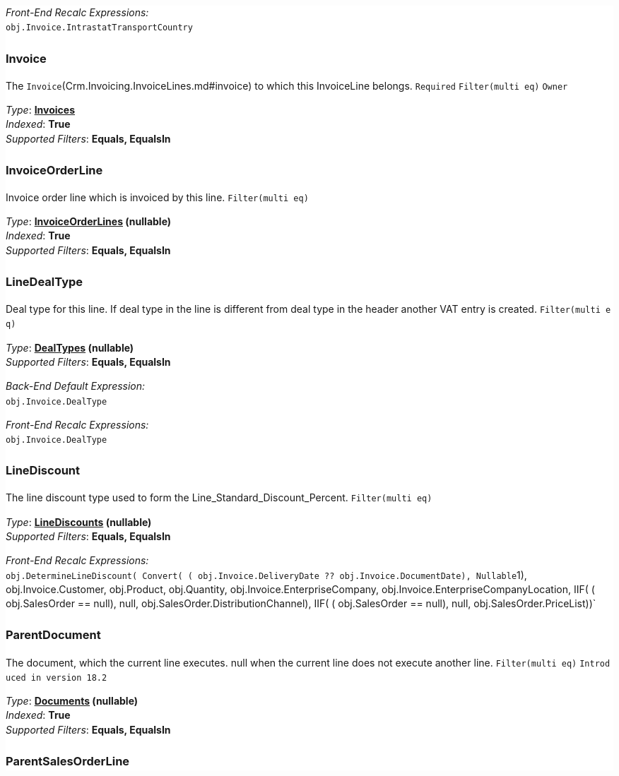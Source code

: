 _Front-End Recalc Expressions:_  
`obj.Invoice.IntrastatTransportCountry`
### Invoice

The `Invoice`(Crm.Invoicing.InvoiceLines.md#invoice) to which this InvoiceLine belongs. `Required` `Filter(multi eq)` `Owner`

_Type_: **[Invoices](Crm.Invoicing.Invoices.md)**  
_Indexed_: **True**  
_Supported Filters_: **Equals, EqualsIn**  

### InvoiceOrderLine

Invoice order line which is invoiced by this line. `Filter(multi eq)`

_Type_: **[InvoiceOrderLines](Crm.Invoicing.InvoiceOrderLines.md) (nullable)**  
_Indexed_: **True**  
_Supported Filters_: **Equals, EqualsIn**  

### LineDealType

Deal type for this line. If deal type in the line is different from deal type in the header another VAT entry is created. `Filter(multi eq)`

_Type_: **[DealTypes](Finance.Vat.DealTypes.md) (nullable)**  
_Supported Filters_: **Equals, EqualsIn**  

_Back-End Default Expression:_  
`obj.Invoice.DealType`

_Front-End Recalc Expressions:_  
`obj.Invoice.DealType`
### LineDiscount

The line discount type used to form the Line_Standard_Discount_Percent. `Filter(multi eq)`

_Type_: **[LineDiscounts](Crm.LineDiscounts.md) (nullable)**  
_Supported Filters_: **Equals, EqualsIn**  

_Front-End Recalc Expressions:_  
`obj.DetermineLineDiscount( Convert( ( obj.Invoice.DeliveryDate ?? obj.Invoice.DocumentDate), Nullable`1), obj.Invoice.Customer, obj.Product, obj.Quantity, obj.Invoice.EnterpriseCompany, obj.Invoice.EnterpriseCompanyLocation, IIF( ( obj.SalesOrder == null), null, obj.SalesOrder.DistributionChannel), IIF( ( obj.SalesOrder == null), null, obj.SalesOrder.PriceList))`
### ParentDocument

The document, which the current line executes. null when the current line does not execute another line. `Filter(multi eq)` `Introduced in version 18.2`

_Type_: **[Documents](General.Documents.md) (nullable)**  
_Indexed_: **True**  
_Supported Filters_: **Equals, EqualsIn**  

### ParentSalesOrderLine
